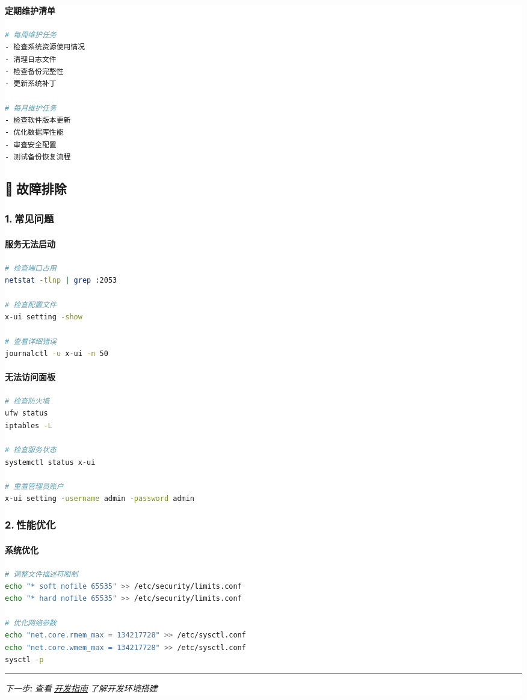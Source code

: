 #### 定期维护清单

```bash
# 每周维护任务
- 检查系统资源使用情况
- 清理日志文件
- 检查备份完整性
- 更新系统补丁

# 每月维护任务
- 检查软件版本更新
- 优化数据库性能
- 审查安全配置
- 测试备份恢复流程
```

## 🚨 故障排除

### 1. 常见问题

#### 服务无法启动

```bash
# 检查端口占用
netstat -tlnp | grep :2053

# 检查配置文件
x-ui setting -show

# 查看详细错误
journalctl -u x-ui -n 50
```

#### 无法访问面板

```bash
# 检查防火墙
ufw status
iptables -L

# 检查服务状态
systemctl status x-ui

# 重置管理员账户
x-ui setting -username admin -password admin
```

### 2. 性能优化

#### 系统优化

```bash
# 调整文件描述符限制
echo "* soft nofile 65535" >> /etc/security/limits.conf
echo "* hard nofile 65535" >> /etc/security/limits.conf

# 优化网络参数
echo "net.core.rmem_max = 134217728" >> /etc/sysctl.conf
echo "net.core.wmem_max = 134217728" >> /etc/sysctl.conf
sysctl -p
```

---

_下一步: 查看 [开发指南](./09-development-guide.md) 了解开发环境搭建_
